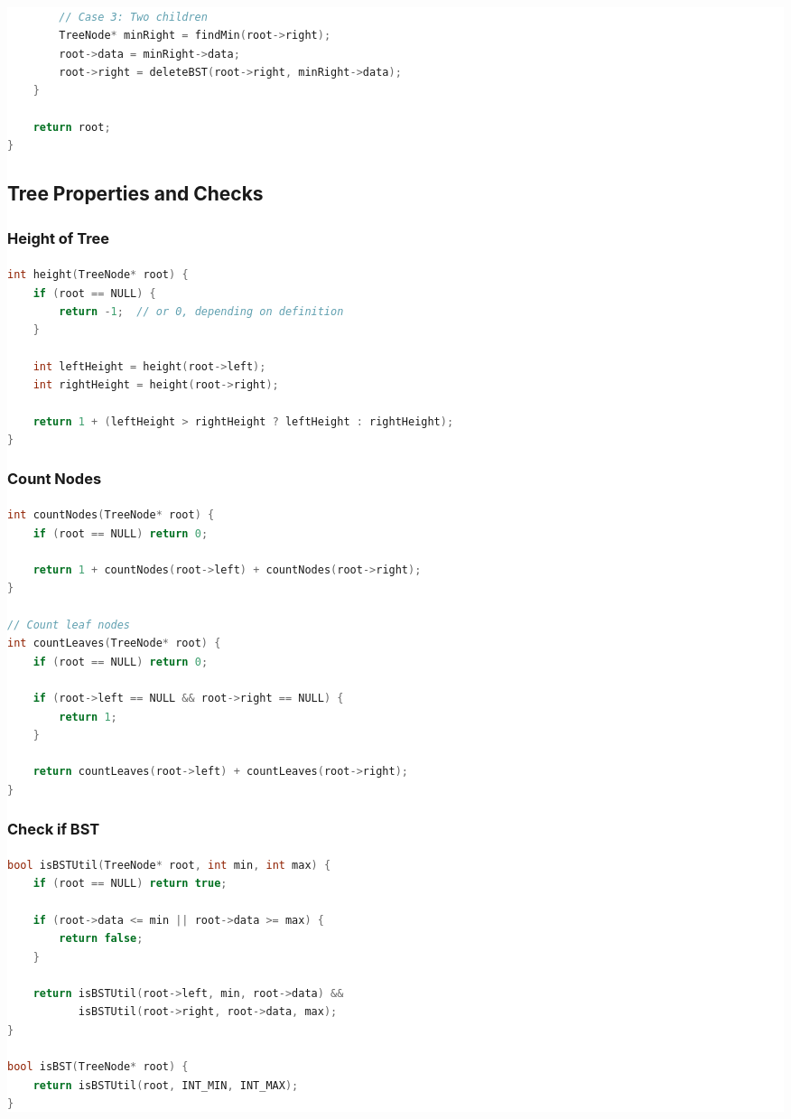 ```c
        // Case 3: Two children
        TreeNode* minRight = findMin(root->right);
        root->data = minRight->data;
        root->right = deleteBST(root->right, minRight->data);
    }
    
    return root;
}
```

## Tree Properties and Checks

### Height of Tree
```c
int height(TreeNode* root) {
    if (root == NULL) {
        return -1;  // or 0, depending on definition
    }
    
    int leftHeight = height(root->left);
    int rightHeight = height(root->right);
    
    return 1 + (leftHeight > rightHeight ? leftHeight : rightHeight);
}
```

### Count Nodes
```c
int countNodes(TreeNode* root) {
    if (root == NULL) return 0;
    
    return 1 + countNodes(root->left) + countNodes(root->right);
}

// Count leaf nodes
int countLeaves(TreeNode* root) {
    if (root == NULL) return 0;
    
    if (root->left == NULL && root->right == NULL) {
        return 1;
    }
    
    return countLeaves(root->left) + countLeaves(root->right);
}
```

### Check if BST
```c
bool isBSTUtil(TreeNode* root, int min, int max) {
    if (root == NULL) return true;
    
    if (root->data <= min || root->data >= max) {
        return false;
    }
    
    return isBSTUtil(root->left, min, root->data) &&
           isBSTUtil(root->right, root->data, max);
}

bool isBST(TreeNode* root) {
    return isBSTUtil(root, INT_MIN, INT_MAX);
}

```